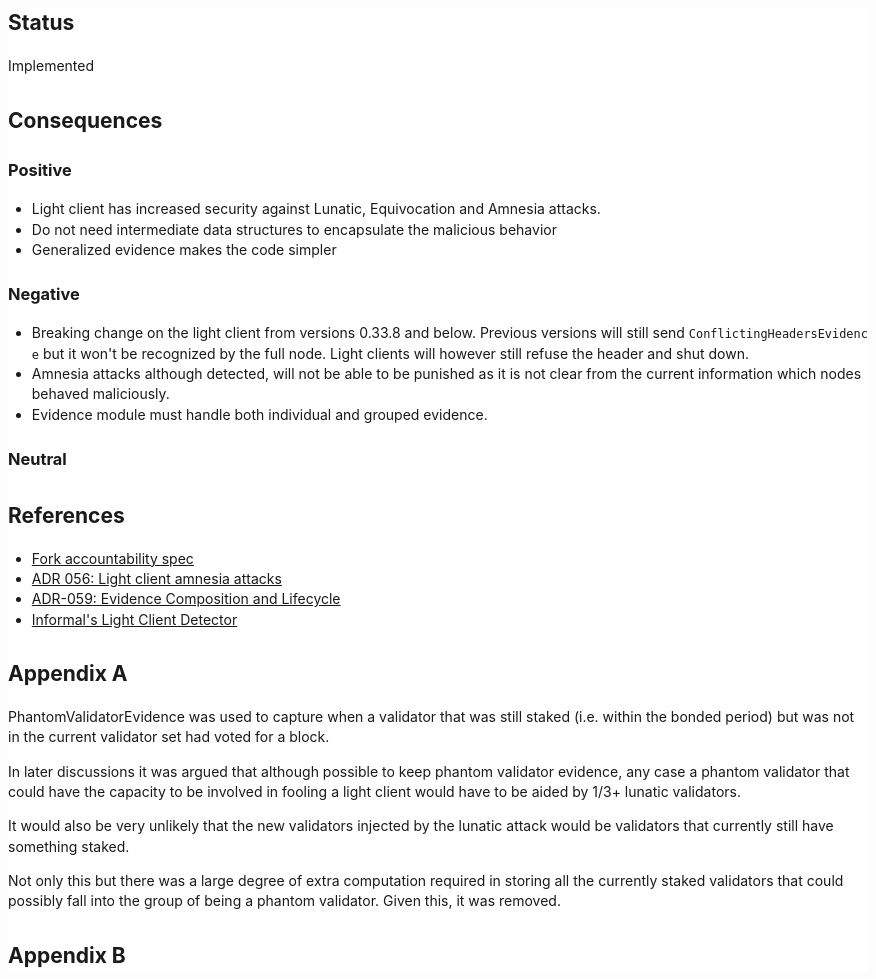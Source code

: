 ## Status

Implemented

## Consequences

### Positive

- Light client has increased security against Lunatic, Equivocation and Amnesia attacks.
- Do not need intermediate data structures to encapsulate the malicious behavior
- Generalized evidence makes the code simpler

### Negative

- Breaking change on the light client from versions 0.33.8 and below. Previous
  versions will still send `ConflictingHeadersEvidence` but it won't be recognized
  by the full node. Light clients will however still refuse the header and shut down.
- Amnesia attacks although detected, will not be able to be punished as it is not
  clear from the current information which nodes behaved maliciously.
- Evidence module must handle both individual and grouped evidence.

### Neutral

## References

- [Fork accountability spec](https://github.com/tendermint/tendermint/blob/main/spec/consensus/light-client/accountability.md)
- [ADR 056: Light client amnesia attacks](https://github.com/tendermint/tendermint/blob/main/docs/architecture/adr-056-light-client-amnesia-attacks.md)
- [ADR-059: Evidence Composition and Lifecycle](https://github.com/tendermint/tendermint/blob/main/docs/architecture/adr-059-evidence-composition-and-lifecycle.md)
- [Informal's Light Client Detector](https://github.com/informalsystems/tendermint-rs/blob/master/docs/spec/lightclient/detection/detection.md)

## Appendix A

PhantomValidatorEvidence was used to capture when a validator that was still staked
(i.e. within the bonded period) but was not in the current validator set had voted for a block.

In later discussions it was argued that although possible to keep phantom validator
evidence, any case a phantom validator that could have the capacity to be involved
in fooling a light client would have to be aided by 1/3+ lunatic validators.

It would also be very unlikely that the new validators injected by the lunatic attack
would be validators that currently still have something staked.

Not only this but there was a large degree of extra computation required in storing all
the currently staked validators that could possibly fall into the group of being
a phantom validator. Given this, it was removed.

## Appendix B
